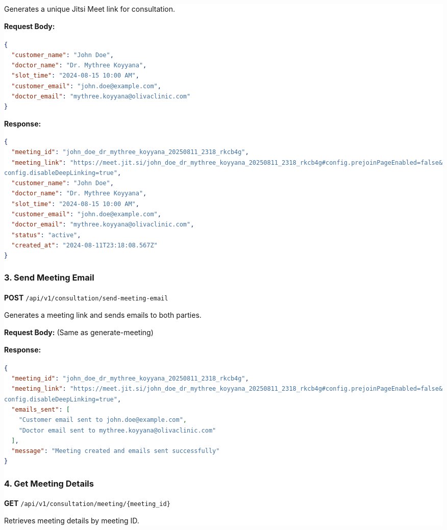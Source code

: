 Generates a unique Jitsi Meet link for consultation.

**Request Body:**
```json
{
  "customer_name": "John Doe",
  "doctor_name": "Dr. Mythree Koyyana",
  "slot_time": "2024-08-15 10:00 AM",
  "customer_email": "john.doe@example.com",
  "doctor_email": "mythree.koyyana@olivaclinic.com"
}
```

**Response:**
```json
{
  "meeting_id": "john_doe_dr_mythree_koyyana_20250811_2318_rkcb4g",
  "meeting_link": "https://meet.jit.si/john_doe_dr_mythree_koyyana_20250811_2318_rkcb4g#config.prejoinPageEnabled=false&config.disableDeepLinking=true",
  "customer_name": "John Doe",
  "doctor_name": "Dr. Mythree Koyyana",
  "slot_time": "2024-08-15 10:00 AM",
  "customer_email": "john.doe@example.com",
  "doctor_email": "mythree.koyyana@olivaclinic.com",
  "status": "active",
  "created_at": "2024-08-11T23:18:08.567Z"
}
```

### 3. Send Meeting Email
**POST** `/api/v1/consultation/send-meeting-email`

Generates a meeting link and sends emails to both parties.

**Request Body:** (Same as generate-meeting)

**Response:**
```json
{
  "meeting_id": "john_doe_dr_mythree_koyyana_20250811_2318_rkcb4g",
  "meeting_link": "https://meet.jit.si/john_doe_dr_mythree_koyyana_20250811_2318_rkcb4g#config.prejoinPageEnabled=false&config.disableDeepLinking=true",
  "emails_sent": [
    "Customer email sent to john.doe@example.com",
    "Doctor email sent to mythree.koyyana@olivaclinic.com"
  ],
  "message": "Meeting created and emails sent successfully"
}
```

### 4. Get Meeting Details
**GET** `/api/v1/consultation/meeting/{meeting_id}`

Retrieves meeting details by meeting ID.
